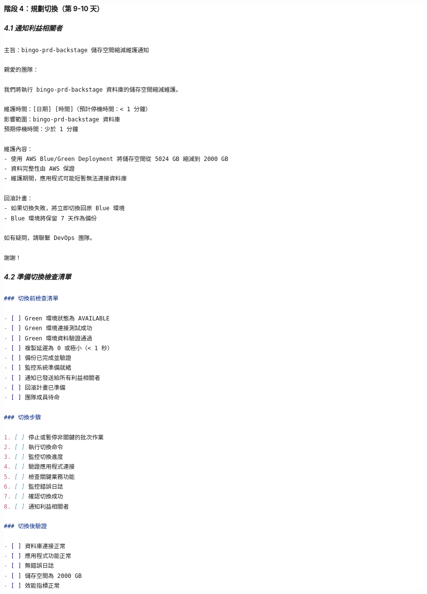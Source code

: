 #### 階段 4：規劃切換（第 9-10 天）

##### 4.1 通知利益相關者
```text
主旨：bingo-prd-backstage 儲存空間縮減維護通知

親愛的團隊：

我們將執行 bingo-prd-backstage 資料庫的儲存空間縮減維護。

維護時間：[日期] [時間]（預計停機時間：< 1 分鐘）
影響範圍：bingo-prd-backstage 資料庫
預期停機時間：少於 1 分鐘

維護內容：
- 使用 AWS Blue/Green Deployment 將儲存空間從 5024 GB 縮減到 2000 GB
- 資料完整性由 AWS 保證
- 維護期間，應用程式可能短暫無法連接資料庫

回滾計畫：
- 如果切換失敗，將立即切換回原 Blue 環境
- Blue 環境將保留 7 天作為備份

如有疑問，請聯繫 DevOps 團隊。

謝謝！
```

##### 4.2 準備切換檢查清單
```markdown
### 切換前檢查清單

- [ ] Green 環境狀態為 AVAILABLE
- [ ] Green 環境連接測試成功
- [ ] Green 環境資料驗證通過
- [ ] 複製延遲為 0 或極小（< 1 秒）
- [ ] 備份已完成並驗證
- [ ] 監控系統準備就緒
- [ ] 通知已發送給所有利益相關者
- [ ] 回滾計畫已準備
- [ ] 團隊成員待命

### 切換步驟

1. [ ] 停止或暫停非關鍵的批次作業
2. [ ] 執行切換命令
3. [ ] 監控切換進度
4. [ ] 驗證應用程式連接
5. [ ] 檢查關鍵業務功能
6. [ ] 監控錯誤日誌
7. [ ] 確認切換成功
8. [ ] 通知利益相關者

### 切換後驗證

- [ ] 資料庫連接正常
- [ ] 應用程式功能正常
- [ ] 無錯誤日誌
- [ ] 儲存空間為 2000 GB
- [ ] 效能指標正常
```
